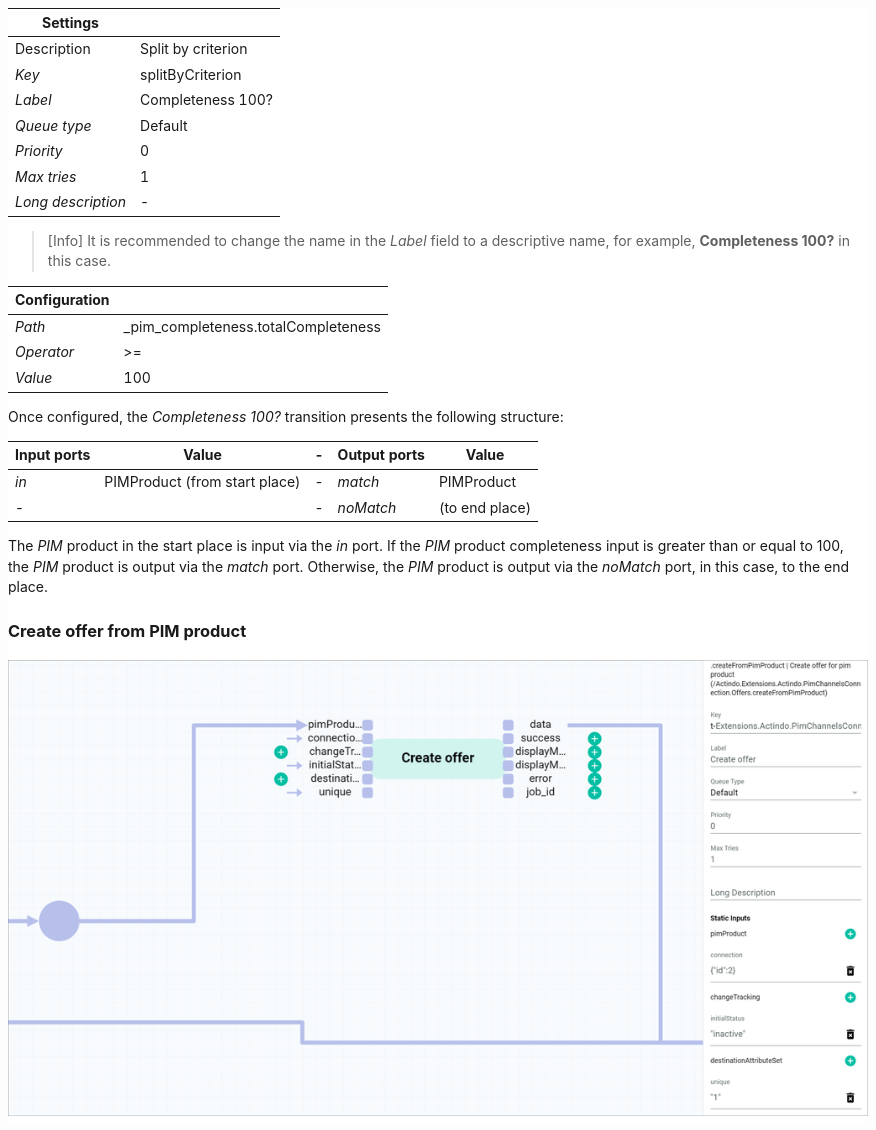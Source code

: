 
| Settings | |
|---------|----|
| Description | Split by criterion |
| *Key* | splitByCriterion |
| *Label* | Completeness 100? |
| *Queue type* | Default |
| *Priority* | 0 |
| *Max tries* | 1 |
| *Long description* | - |

> [Info] It is recommended to change the name in the *Label* field to a descriptive name, for example, **Completeness 100?** in this case.

| Configuration ||
|----|----|
| *Path* | _pim_completeness.totalCompleteness |
| *Operator* | >= |
| *Value* | 100 |

Once configured, the *Completeness 100?* transition presents the following structure:

| Input ports     | Value | -  | Output ports | Value    |
| --------------- | --- | ---| -------------- | ----  |
| *in*  | PIMProduct (from start place) | - | *match* | PIMProduct |
| -     |          | - | *noMatch* | (to end place)   |


The *PIM* product in the start place is input via the *in* port. If the *PIM* product completeness input is greater than or equal to 100, the *PIM* product is output via the *match* port. Otherwise, the *PIM* product is output via the *noMatch* port, in this case, to the end place.


### Create offer from PIM product

![Create offer](../Assets/Screenshots/OfferCookbook/CreateOffer.png "[Create offer]")

[comment]: <> (Link konkreter: create or edit?)